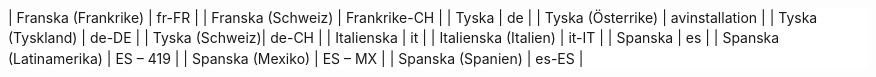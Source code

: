 | Franska (Frankrike) | fr-FR |
| Franska (Schweiz) | Frankrike-CH |
| Tyska | de |
| Tyska (Österrike) | avinstallation |
| Tyska (Tyskland) | de-DE |
| Tyska (Schweiz)| de-CH |
| Italienska | it |
| Italienska (Italien) | it-IT |
| Spanska | es |
| Spanska (Latinamerika) | ES – 419 |
| Spanska (Mexiko) | ES – MX |
| Spanska (Spanien) | es-ES |
